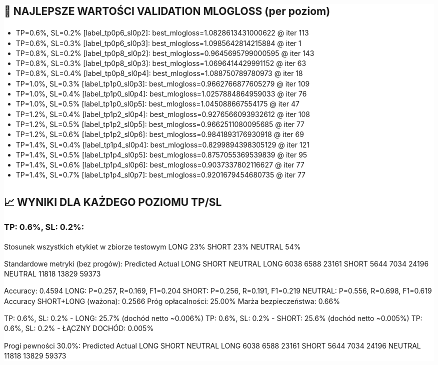 ## 🔎 NAJLEPSZE WARTOŚCI VALIDATION MLOGLOSS (per poziom)
- TP=0.6%, SL=0.2% [label_tp0p6_sl0p2]: best_mlogloss=1.0828613431000622 @ iter 113
- TP=0.6%, SL=0.3% [label_tp0p6_sl0p3]: best_mlogloss=1.0985642814215884 @ iter 1
- TP=0.8%, SL=0.2% [label_tp0p8_sl0p2]: best_mlogloss=0.9645695799000595 @ iter 143
- TP=0.8%, SL=0.3% [label_tp0p8_sl0p3]: best_mlogloss=1.0696414429991152 @ iter 63
- TP=0.8%, SL=0.4% [label_tp0p8_sl0p4]: best_mlogloss=1.088750789780973 @ iter 18
- TP=1.0%, SL=0.3% [label_tp1p0_sl0p3]: best_mlogloss=0.9662766877605279 @ iter 109
- TP=1.0%, SL=0.4% [label_tp1p0_sl0p4]: best_mlogloss=1.0257884864959033 @ iter 76
- TP=1.0%, SL=0.5% [label_tp1p0_sl0p5]: best_mlogloss=1.045088667554175 @ iter 47
- TP=1.2%, SL=0.4% [label_tp1p2_sl0p4]: best_mlogloss=0.9276566093932612 @ iter 108
- TP=1.2%, SL=0.5% [label_tp1p2_sl0p5]: best_mlogloss=0.9662511080095685 @ iter 77
- TP=1.2%, SL=0.6% [label_tp1p2_sl0p6]: best_mlogloss=0.9841893176930918 @ iter 69
- TP=1.4%, SL=0.4% [label_tp1p4_sl0p4]: best_mlogloss=0.8299894398305129 @ iter 121
- TP=1.4%, SL=0.5% [label_tp1p4_sl0p5]: best_mlogloss=0.8757055369539839 @ iter 95
- TP=1.4%, SL=0.6% [label_tp1p4_sl0p6]: best_mlogloss=0.9037337802116627 @ iter 77
- TP=1.4%, SL=0.7% [label_tp1p4_sl0p7]: best_mlogloss=0.9201679454680735 @ iter 77

## 📈 WYNIKI DLA KAŻDEGO POZIOMU TP/SL

### TP: 0.6%, SL: 0.2%:
Stosunek wszystkich etykiet w zbiorze testowym
LONG 23%
SHORT 23%
NEUTRAL 54%

Standardowe metryki (bez progów):
Predicted
Actual    LONG  SHORT  NEUTRAL
LONG      6038   6588   23161 
SHORT     5644   7034   24196 
NEUTRAL   11818  13829  59373 

Accuracy: 0.4594
LONG: P=0.257, R=0.169, F1=0.204
SHORT: P=0.256, R=0.191, F1=0.219
NEUTRAL: P=0.556, R=0.698, F1=0.619
Accuracy SHORT+LONG (ważona): 0.2566
Próg opłacalności: 25.00%
Marża bezpieczeństwa: 0.66%

TP: 0.6%, SL: 0.2% - LONG: 25.7% (dochód netto ~0.006%)
TP: 0.6%, SL: 0.2% - SHORT: 25.6% (dochód netto ~0.005%)
TP: 0.6%, SL: 0.2% - ŁĄCZNY DOCHÓD: 0.005%


Progi pewności 30.0%:
Predicted
Actual    LONG  SHORT  NEUTRAL
LONG      6038   6588   23161 
SHORT     5644   7034   24196 
NEUTRAL   11818  13829  59373 
